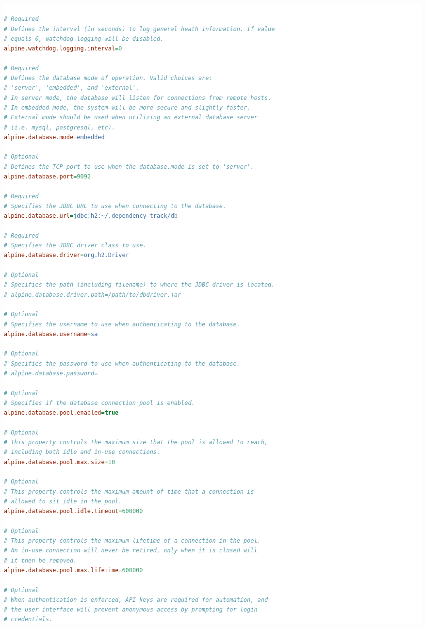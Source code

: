 ```ini

# Required
# Defines the interval (in seconds) to log general heath information. If value
# equals 0, watchdog logging will be disabled.
alpine.watchdog.logging.interval=0

# Required
# Defines the database mode of operation. Valid choices are:
# 'server', 'embedded', and 'external'.
# In server mode, the database will listen for connections from remote hosts.
# In embedded mode, the system will be more secure and slightly faster. 
# External mode should be used when utilizing an external database server 
# (i.e. mysql, postgresql, etc).
alpine.database.mode=embedded

# Optional
# Defines the TCP port to use when the database.mode is set to 'server'.
alpine.database.port=9092

# Required
# Specifies the JDBC URL to use when connecting to the database.
alpine.database.url=jdbc:h2:~/.dependency-track/db

# Required
# Specifies the JDBC driver class to use.
alpine.database.driver=org.h2.Driver

# Optional
# Specifies the path (including filename) to where the JDBC driver is located.
# alpine.database.driver.path=/path/to/dbdriver.jar

# Optional
# Specifies the username to use when authenticating to the database.
alpine.database.username=sa

# Optional
# Specifies the password to use when authenticating to the database.
# alpine.database.password=

# Optional
# Specifies if the database connection pool is enabled.
alpine.database.pool.enabled=true

# Optional
# This property controls the maximum size that the pool is allowed to reach,
# including both idle and in-use connections.
alpine.database.pool.max.size=10

# Optional
# This property controls the maximum amount of time that a connection is
# allowed to sit idle in the pool.
alpine.database.pool.idle.timeout=600000

# Optional
# This property controls the maximum lifetime of a connection in the pool.
# An in-use connection will never be retired, only when it is closed will
# it then be removed.
alpine.database.pool.max.lifetime=600000

# Optional
# When authentication is enforced, API keys are required for automation, and
# the user interface will prevent anonymous access by prompting for login
# credentials.
```